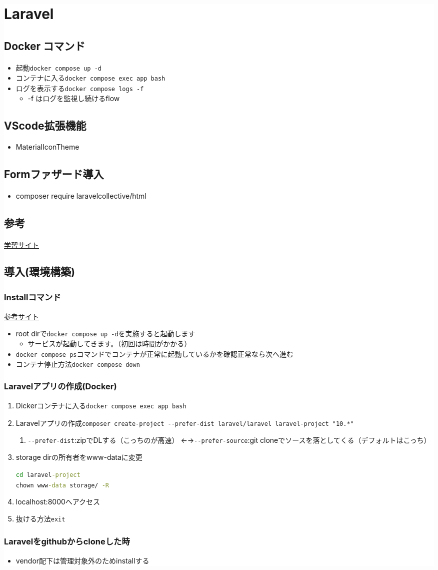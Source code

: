 # Laravel

## Docker コマンド

  * 起動```docker compose up -d```
  * コンテナに入る```docker compose exec app bash```
  * ログを表示する```docker compose logs -f```
    * -f はログを監視し続けるflow

## VScode拡張機能

* MaterialIconTheme

## Formファザード導入

* composer require laravelcollective/html

## 参考

[学習サイト](https://www.techpit.jp/courses/42/curriculums/45/sections/362/parts/1143)

## 導入(環境構築)

### Installコマンド

[参考サイト](https://www.kagoya.jp/howto/cloud/container/docker_laravel/)

* root dirで```docker compose up -d```を実施すると起動します
  * サービスが起動してきます。（初回は時間がかかる）
* ```docker compose ps```コマンドでコンテナが正常に起動しているかを確認正常なら次へ進む
* コンテナ停止方法```docker compose down```

### Laravelアプリの作成(Docker)

1. Dickerコンテナに入る```docker compose exec app bash```
2. Laravelアプリの作成```composer create-project --prefer-dist laravel/laravel laravel-project "10.*"```
   1. ```--prefer-dist```:zipでDLする（こっちのが高速） ←→```--prefer-source```:git cloneでソースを落としてくる（デフォルトはこっち）
3. storage dirの所有者をwww-dataに変更

   ```cmd
   cd laravel-project
   chown www-data storage/ -R
   ```

4. localhost:8000へアクセス
5. 抜ける方法```exit```

### Laravelをgithubからcloneした時

* vendor配下は管理対象外のためinstallする
